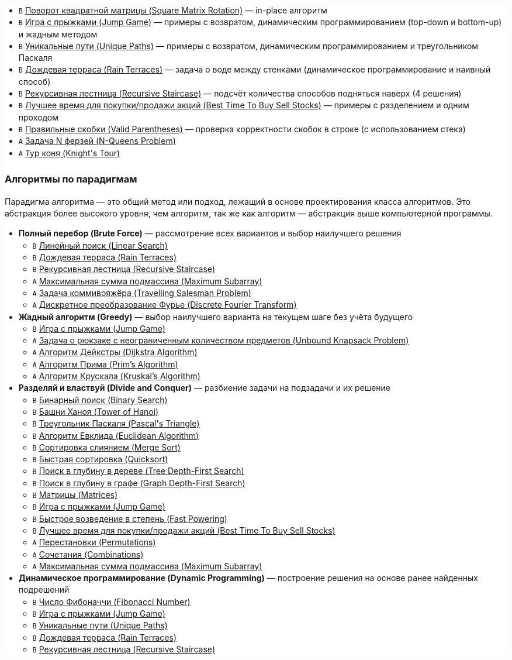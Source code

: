  * `B` [Поворот квадратной матрицы (Square Matrix Rotation)](src/algorithms/uncategorized/square-matrix-rotation) — in-place алгоритм
  * `B` [Игра с прыжками (Jump Game)](src/algorithms/uncategorized/jump-game) — примеры с возвратом, динамическим программированием (top-down и bottom-up) и жадным методом
  * `B` [Уникальные пути (Unique Paths)](src/algorithms/uncategorized/unique-paths) — примеры с возвратом, динамическим программированием и треугольником Паскаля
  * `B` [Дождевая терраса (Rain Terraces)](src/algorithms/uncategorized/rain-terraces) — задача о воде между стенками (динамическое программирование и наивный способ)
  * `B` [Рекурсивная лестница (Recursive Staircase)](src/algorithms/uncategorized/recursive-staircase) — подсчёт количества способов подняться наверх (4 решения)
  * `B` [Лучшее время для покупки/продажи акций (Best Time To Buy Sell Stocks)](src/algorithms/uncategorized/best-time-to-buy-sell-stocks) — примеры с разделением и одним проходом
  * `B` [Правильные скобки (Valid Parentheses)](src/algorithms/stack/valid-parentheses) — проверка корректности скобок в строке (с использованием стека)
  * `A` [Задача N ферзей (N-Queens Problem)](src/algorithms/uncategorized/n-queens)
  * `A` [Тур коня (Knight's Tour)](src/algorithms/uncategorized/knight-tour)

### Алгоритмы по парадигмам

Парадигма алгоритма — это общий метод или подход, лежащий в основе проектирования класса алгоритмов. Это абстракция более высокого уровня, чем алгоритм, так же как алгоритм — абстракция выше компьютерной программы.

* **Полный перебор (Brute Force)** — рассмотрение всех вариантов и выбор наилучшего решения
  * `B` [Линейный поиск (Linear Search)](src/algorithms/search/linear-search)
  * `B` [Дождевая терраса (Rain Terraces)](src/algorithms/uncategorized/rain-terraces)
  * `B` [Рекурсивная лестница (Recursive Staircase)](src/algorithms/uncategorized/recursive-staircase)
  * `A` [Максимальная сумма подмассива (Maximum Subarray)](src/algorithms/sets/maximum-subarray)
  * `A` [Задача коммивояжёра (Travelling Salesman Problem)](src/algorithms/graph/travelling-salesman)
  * `A` [Дискретное преобразование Фурье (Discrete Fourier Transform)](src/algorithms/math/fourier-transform)
* **Жадный алгоритм (Greedy)** — выбор наилучшего варианта на текущем шаге без учёта будущего
  * `B` [Игра с прыжками (Jump Game)](src/algorithms/uncategorized/jump-game)
  * `A` [Задача о рюкзаке с неограниченным количеством предметов (Unbound Knapsack Problem)](src/algorithms/sets/knapsack-problem)
  * `A` [Алгоритм Дейкстры (Dijkstra Algorithm)](src/algorithms/graph/dijkstra)
  * `A` [Алгоритм Прима (Prim’s Algorithm)](src/algorithms/graph/prim)
  * `A` [Алгоритм Крускала (Kruskal’s Algorithm)](src/algorithms/graph/kruskal)
* **Разделяй и властвуй (Divide and Conquer)** — разбиение задачи на подзадачи и их решение
  * `B` [Бинарный поиск (Binary Search)](src/algorithms/search/binary-search)
  * `B` [Башни Ханоя (Tower of Hanoi)](src/algorithms/uncategorized/hanoi-tower)
  * `B` [Треугольник Паскаля (Pascal's Triangle)](src/algorithms/math/pascal-triangle)
  * `B` [Алгоритм Евклида (Euclidean Algorithm)](src/algorithms/math/euclidean-algorithm)
  * `B` [Сортировка слиянием (Merge Sort)](src/algorithms/sorting/merge-sort)
  * `B` [Быстрая сортировка (Quicksort)](src/algorithms/sorting/quick-sort)
  * `B` [Поиск в глубину в дереве (Tree Depth-First Search)](src/algorithms/tree/depth-first-search)
  * `B` [Поиск в глубину в графе (Graph Depth-First Search)](src/algorithms/graph/depth-first-search)
  * `B` [Матрицы (Matrices)](src/algorithms/math/matrix)
  * `B` [Игра с прыжками (Jump Game)](src/algorithms/uncategorized/jump-game)
  * `B` [Быстрое возведение в степень (Fast Powering)](src/algorithms/math/fast-powering)
  * `B` [Лучшее время для покупки/продажи акций (Best Time To Buy Sell Stocks)](src/algorithms/uncategorized/best-time-to-buy-sell-stocks)
  * `A` [Перестановки (Permutations)](src/algorithms/sets/permutations)
  * `A` [Сочетания (Combinations)](src/algorithms/sets/combinations)
  * `A` [Максимальная сумма подмассива (Maximum Subarray)](src/algorithms/sets/maximum-subarray)
* **Динамическое программирование (Dynamic Programming)** — построение решения на основе ранее найденных подрешений
  * `B` [Число Фибоначчи (Fibonacci Number)](src/algorithms/math/fibonacci)
  * `B` [Игра с прыжками (Jump Game)](src/algorithms/uncategorized/jump-game)
  * `B` [Уникальные пути (Unique Paths)](src/algorithms/uncategorized/unique-paths)
  * `B` [Дождевая терраса (Rain Terraces)](src/algorithms/uncategorized/rain-terraces)
  * `B` [Рекурсивная лестница (Recursive Staircase)](src/algorithms/uncategorized/recursive-staircase)